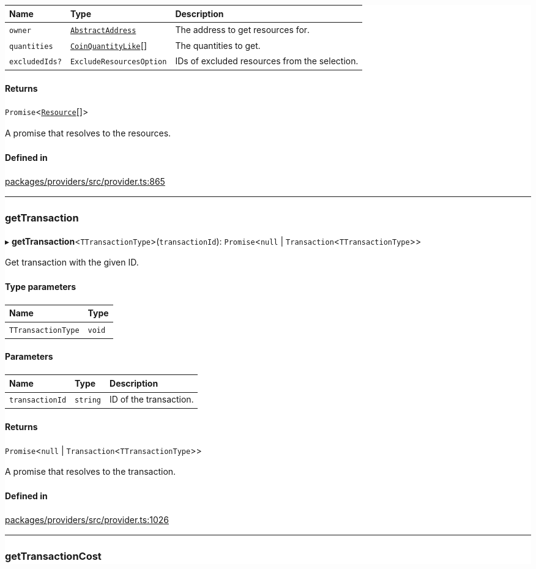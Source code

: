 | Name | Type | Description |
| :------ | :------ | :------ |
| `owner` | [`AbstractAddress`](/api/Interfaces/AbstractAddress.md) | The address to get resources for. |
| `quantities` | [`CoinQuantityLike`](/api/Providers/index.md#coinquantitylike)[] | The quantities to get. |
| `excludedIds?` | `ExcludeResourcesOption` | IDs of excluded resources from the selection. |

#### Returns

`Promise`&lt;[`Resource`](/api/Providers/index.md#resource)[]\>

A promise that resolves to the resources.

#### Defined in

[packages/providers/src/provider.ts:865](https://github.com/FuelLabs/fuels-ts/blob/c441653b/packages/providers/src/provider.ts#L865)

___

### getTransaction

▸ **getTransaction**&lt;`TTransactionType`\>(`transactionId`): `Promise`&lt;``null`` \| `Transaction`&lt;`TTransactionType`\>\>

Get transaction with the given ID.

#### Type parameters

| Name | Type |
| :------ | :------ |
| `TTransactionType` | `void` |

#### Parameters

| Name | Type | Description |
| :------ | :------ | :------ |
| `transactionId` | `string` | ID of the transaction. |

#### Returns

`Promise`&lt;``null`` \| `Transaction`&lt;`TTransactionType`\>\>

A promise that resolves to the transaction.

#### Defined in

[packages/providers/src/provider.ts:1026](https://github.com/FuelLabs/fuels-ts/blob/c441653b/packages/providers/src/provider.ts#L1026)

___

### getTransactionCost
